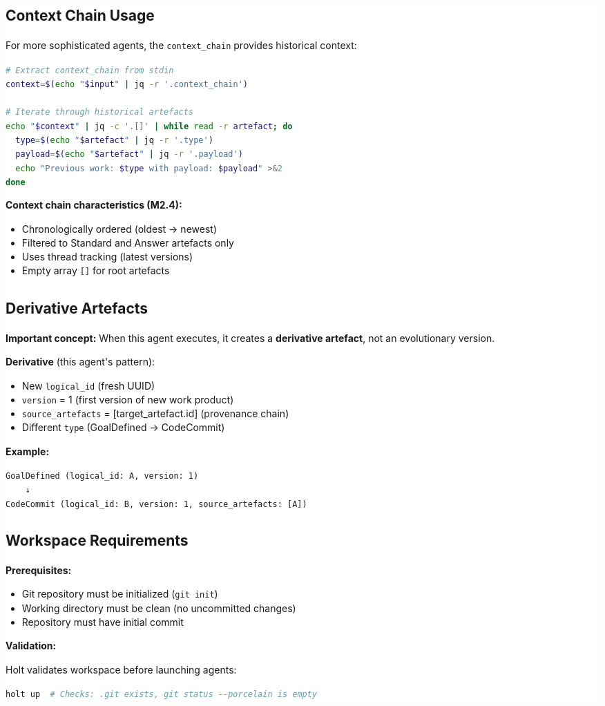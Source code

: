 ## Context Chain Usage

For more sophisticated agents, the `context_chain` provides historical context:

```bash
# Extract context_chain from stdin
context=$(echo "$input" | jq -r '.context_chain')

# Iterate through historical artefacts
echo "$context" | jq -c '.[]' | while read -r artefact; do
  type=$(echo "$artefact" | jq -r '.type')
  payload=$(echo "$artefact" | jq -r '.payload')
  echo "Previous work: $type with payload: $payload" >&2
done
```

**Context chain characteristics (M2.4):**
- Chronologically ordered (oldest → newest)
- Filtered to Standard and Answer artefacts only
- Uses thread tracking (latest versions)
- Empty array `[]` for root artefacts

## Derivative Artefacts

**Important concept:** When this agent executes, it creates a **derivative artefact**, not an evolutionary version.

**Derivative** (this agent's pattern):
- New `logical_id` (fresh UUID)
- `version` = 1 (first version of new work product)
- `source_artefacts` = [target_artefact.id] (provenance chain)
- Different `type` (GoalDefined → CodeCommit)

**Example:**
```
GoalDefined (logical_id: A, version: 1)
    ↓
CodeCommit (logical_id: B, version: 1, source_artefacts: [A])
```

## Workspace Requirements

**Prerequisites:**
- Git repository must be initialized (`git init`)
- Working directory must be clean (no uncommitted changes)
- Repository must have initial commit

**Validation:**

Holt validates workspace before launching agents:
```bash
holt up  # Checks: .git exists, git status --porcelain is empty
```
